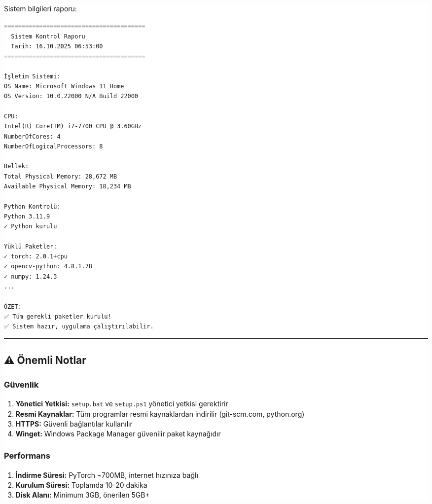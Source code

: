 Sistem bilgileri raporu:

```
========================================
  Sistem Kontrol Raporu
  Tarih: 16.10.2025 06:53:00
========================================

İşletim Sistemi:
OS Name: Microsoft Windows 11 Home
OS Version: 10.0.22000 N/A Build 22000

CPU:
Intel(R) Core(TM) i7-7700 CPU @ 3.60GHz
NumberOfCores: 4
NumberOfLogicalProcessors: 8

Bellek:
Total Physical Memory: 28,672 MB
Available Physical Memory: 18,234 MB

Python Kontrolü:
Python 3.11.9
✓ Python kurulu

Yüklü Paketler:
✓ torch: 2.0.1+cpu
✓ opencv-python: 4.8.1.78
✓ numpy: 1.24.3
...

ÖZET:
✅ Tüm gerekli paketler kurulu!
✅ Sistem hazır, uygulama çalıştırılabilir.
```

---

## ⚠️ Önemli Notlar

### Güvenlik

1. **Yönetici Yetkisi:** `setup.bat` ve `setup.ps1` yönetici yetkisi gerektirir
2. **Resmi Kaynaklar:** Tüm programlar resmi kaynaklardan indirilir (git-scm.com, python.org)
3. **HTTPS:** Güvenli bağlantılar kullanılır
4. **Winget:** Windows Package Manager güvenilir paket kaynağıdır

### Performans

1. **İndirme Süresi:** PyTorch ~700MB, internet hızınıza bağlı
2. **Kurulum Süresi:** Toplamda 10-20 dakika
3. **Disk Alanı:** Minimum 3GB, önerilen 5GB+
